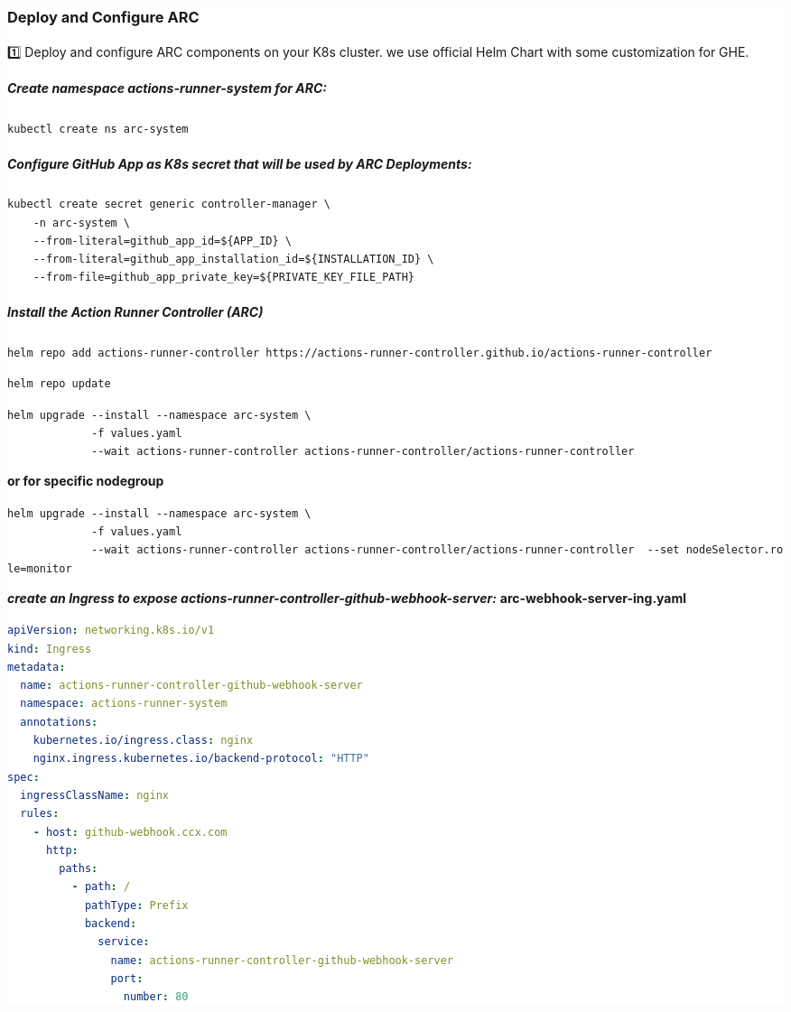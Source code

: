 ### Deploy and Configure ARC

1️⃣ Deploy  and configure ARC components on your K8s cluster. we use official Helm Chart with some customization for GHE.

##### Create namespace actions-runner-system for ARC:

```shell
kubectl create ns arc-system
````
   
##### Configure GitHub App as K8s secret that will be used by ARC Deployments:

```shell
kubectl create secret generic controller-manager \
    -n arc-system \
    --from-literal=github_app_id=${APP_ID} \
    --from-literal=github_app_installation_id=${INSTALLATION_ID} \
    --from-file=github_app_private_key=${PRIVATE_KEY_FILE_PATH}
````

##### Install the Action Runner Controller (ARC)

```shell
helm repo add actions-runner-controller https://actions-runner-controller.github.io/actions-runner-controller
```
```shell
helm repo update
```
```shell
helm upgrade --install --namespace arc-system \
             -f values.yaml
             --wait actions-runner-controller actions-runner-controller/actions-runner-controller 
```
**or for specific nodegroup**
```shell
helm upgrade --install --namespace arc-system \
             -f values.yaml
             --wait actions-runner-controller actions-runner-controller/actions-runner-controller  --set nodeSelector.role=monitor
```

***create an Ingress to expose actions-runner-controller-github-webhook-server:***
  **arc-webhook-server-ing.yaml**
```yaml
apiVersion: networking.k8s.io/v1
kind: Ingress
metadata:
  name: actions-runner-controller-github-webhook-server
  namespace: actions-runner-system
  annotations:
    kubernetes.io/ingress.class: nginx
    nginx.ingress.kubernetes.io/backend-protocol: "HTTP"
spec:
  ingressClassName: nginx
  rules:
    - host: github-webhook.ccx.com
      http:
        paths:
          - path: /
            pathType: Prefix
            backend:
              service:
                name: actions-runner-controller-github-webhook-server
                port:
                  number: 80 
```